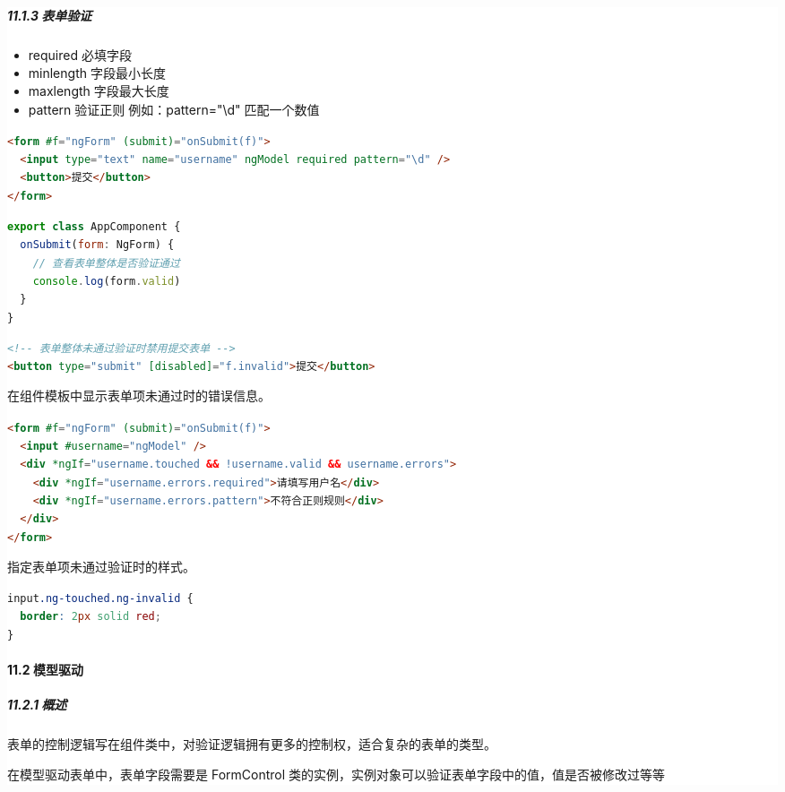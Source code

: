 ##### 11.1.3 表单验证

- required 必填字段
- minlength 字段最小长度
- maxlength 字段最大长度
- pattern 验证正则 例如：pattern="\d" 匹配一个数值

```html
<form #f="ngForm" (submit)="onSubmit(f)">
  <input type="text" name="username" ngModel required pattern="\d" />
  <button>提交</button>
</form>
```

```javascript
export class AppComponent {
  onSubmit(form: NgForm) {
    // 查看表单整体是否验证通过
    console.log(form.valid)
  }
}
```

```html
<!-- 表单整体未通过验证时禁用提交表单 -->
<button type="submit" [disabled]="f.invalid">提交</button>
```

在组件模板中显示表单项未通过时的错误信息。

```html
<form #f="ngForm" (submit)="onSubmit(f)">
  <input #username="ngModel" />
  <div *ngIf="username.touched && !username.valid && username.errors">
    <div *ngIf="username.errors.required">请填写用户名</div>
    <div *ngIf="username.errors.pattern">不符合正则规则</div>
  </div>
</form>
```

指定表单项未通过验证时的样式。

```css
input.ng-touched.ng-invalid {
  border: 2px solid red;
}
```

#### 11.2 模型驱动

##### 11.2.1 概述

表单的控制逻辑写在组件类中，对验证逻辑拥有更多的控制权，适合复杂的表单的类型。

在模型驱动表单中，表单字段需要是 FormControl 类的实例，实例对象可以验证表单字段中的值，值是否被修改过等等
